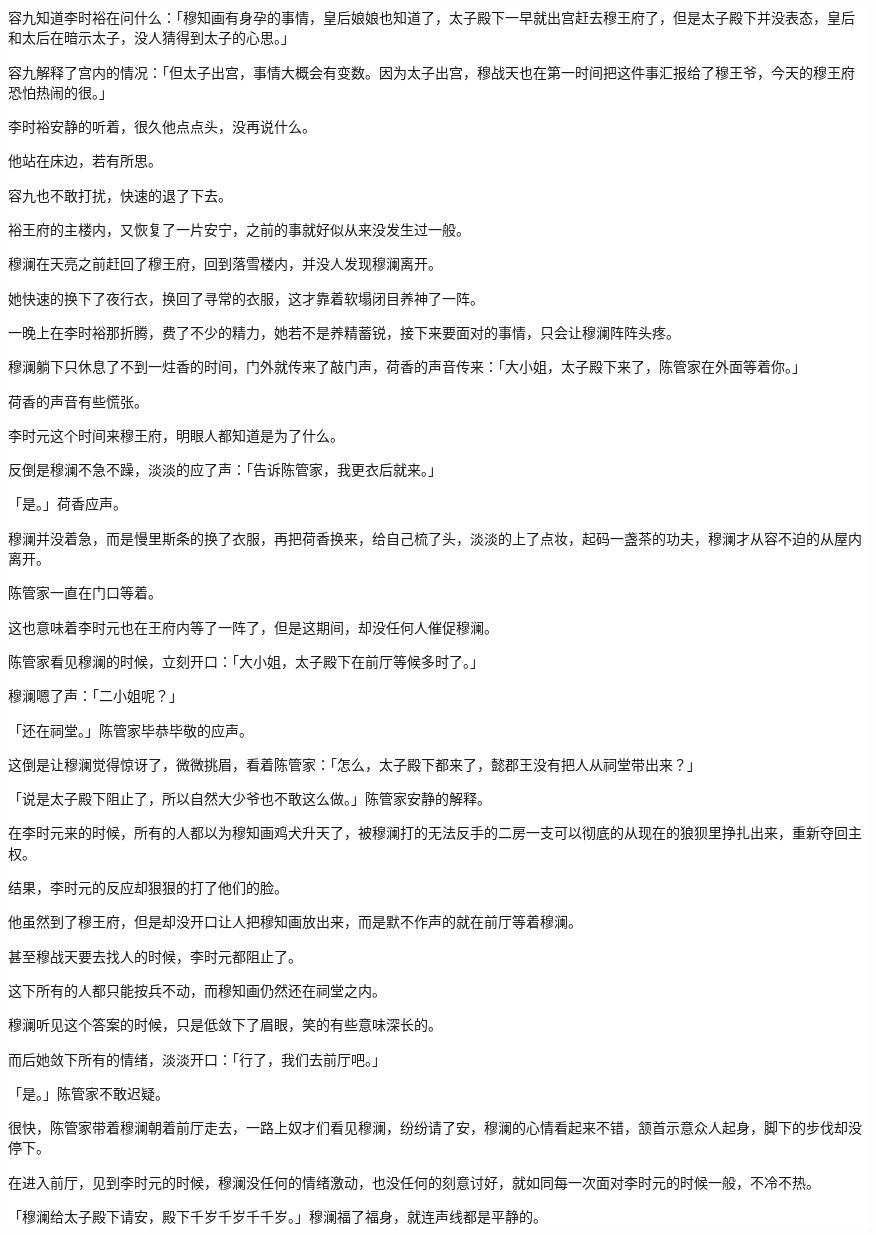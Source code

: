 容九知道李时裕在问什么：「穆知画有身孕的事情，皇后娘娘也知道了，太子殿下一早就出宫赶去穆王府了，但是太子殿下并没表态，皇后和太后在暗示太子，没人猜得到太子的心思。」

容九解释了宫内的情况：「但太子出宫，事情大概会有变数。因为太子出宫，穆战天也在第一时间把这件事汇报给了穆王爷，今天的穆王府恐怕热闹的很。」

李时裕安静的听着，很久他点点头，没再说什么。

他站在床边，若有所思。

容九也不敢打扰，快速的退了下去。

裕王府的主楼内，又恢复了一片安宁，之前的事就好似从来没发生过一般。

穆澜在天亮之前赶回了穆王府，回到落雪楼内，并没人发现穆澜离开。

她快速的换下了夜行衣，换回了寻常的衣服，这才靠着软塌闭目养神了一阵。

一晚上在李时裕那折腾，费了不少的精力，她若不是养精蓄锐，接下来要面对的事情，只会让穆澜阵阵头疼。

穆澜躺下只休息了不到一炷香的时间，门外就传来了敲门声，荷香的声音传来：「大小姐，太子殿下来了，陈管家在外面等着你。」

荷香的声音有些慌张。

李时元这个时间来穆王府，明眼人都知道是为了什么。

反倒是穆澜不急不躁，淡淡的应了声：「告诉陈管家，我更衣后就来。」

「是。」荷香应声。

穆澜并没着急，而是慢里斯条的换了衣服，再把荷香换来，给自己梳了头，淡淡的上了点妆，起码一盏茶的功夫，穆澜才从容不迫的从屋内离开。

陈管家一直在门口等着。

这也意味着李时元也在王府内等了一阵了，但是这期间，却没任何人催促穆澜。

陈管家看见穆澜的时候，立刻开口：「大小姐，太子殿下在前厅等候多时了。」

穆澜嗯了声：「二小姐呢？」

「还在祠堂。」陈管家毕恭毕敬的应声。

这倒是让穆澜觉得惊讶了，微微挑眉，看着陈管家：「怎么，太子殿下都来了，懿郡王没有把人从祠堂带出来？」

「说是太子殿下阻止了，所以自然大少爷也不敢这么做。」陈管家安静的解释。

在李时元来的时候，所有的人都以为穆知画鸡犬升天了，被穆澜打的无法反手的二房一支可以彻底的从现在的狼狈里挣扎出来，重新夺回主权。

结果，李时元的反应却狠狠的打了他们的脸。

他虽然到了穆王府，但是却没开口让人把穆知画放出来，而是默不作声的就在前厅等着穆澜。

甚至穆战天要去找人的时候，李时元都阻止了。

这下所有的人都只能按兵不动，而穆知画仍然还在祠堂之内。

穆澜听见这个答案的时候，只是低敛下了眉眼，笑的有些意味深长的。

而后她敛下所有的情绪，淡淡开口：「行了，我们去前厅吧。」

「是。」陈管家不敢迟疑。

很快，陈管家带着穆澜朝着前厅走去，一路上奴才们看见穆澜，纷纷请了安，穆澜的心情看起来不错，颔首示意众人起身，脚下的步伐却没停下。

在进入前厅，见到李时元的时候，穆澜没任何的情绪激动，也没任何的刻意讨好，就如同每一次面对李时元的时候一般，不冷不热。

「穆澜给太子殿下请安，殿下千岁千岁千千岁。」穆澜福了福身，就连声线都是平静的。
